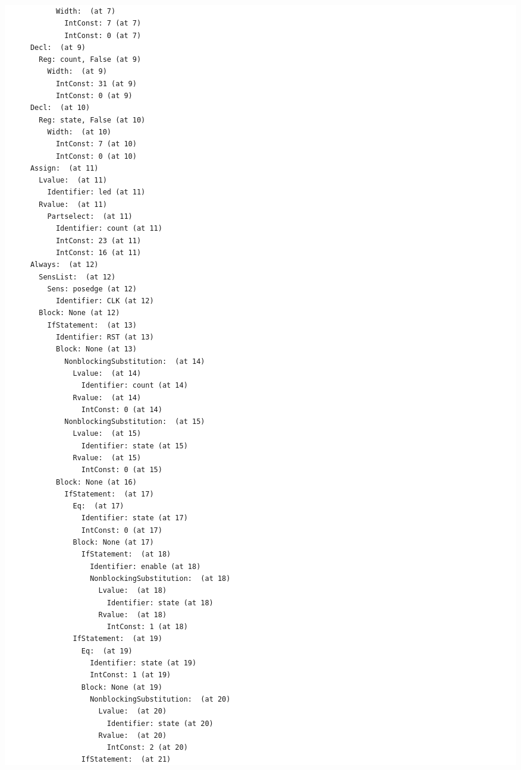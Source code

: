 ```
            Width:  (at 7)
              IntConst: 7 (at 7)
              IntConst: 0 (at 7)
      Decl:  (at 9)
        Reg: count, False (at 9)
          Width:  (at 9)
            IntConst: 31 (at 9)
            IntConst: 0 (at 9)
      Decl:  (at 10)
        Reg: state, False (at 10)
          Width:  (at 10)
            IntConst: 7 (at 10)
            IntConst: 0 (at 10)
      Assign:  (at 11)
        Lvalue:  (at 11)
          Identifier: led (at 11)
        Rvalue:  (at 11)
          Partselect:  (at 11)
            Identifier: count (at 11)
            IntConst: 23 (at 11)
            IntConst: 16 (at 11)
      Always:  (at 12)
        SensList:  (at 12)
          Sens: posedge (at 12)
            Identifier: CLK (at 12)
        Block: None (at 12)
          IfStatement:  (at 13)
            Identifier: RST (at 13)
            Block: None (at 13)
              NonblockingSubstitution:  (at 14)
                Lvalue:  (at 14)
                  Identifier: count (at 14)
                Rvalue:  (at 14)
                  IntConst: 0 (at 14)
              NonblockingSubstitution:  (at 15)
                Lvalue:  (at 15)
                  Identifier: state (at 15)
                Rvalue:  (at 15)
                  IntConst: 0 (at 15)
            Block: None (at 16)
              IfStatement:  (at 17)
                Eq:  (at 17)
                  Identifier: state (at 17)
                  IntConst: 0 (at 17)
                Block: None (at 17)
                  IfStatement:  (at 18)
                    Identifier: enable (at 18)
                    NonblockingSubstitution:  (at 18)
                      Lvalue:  (at 18)
                        Identifier: state (at 18)
                      Rvalue:  (at 18)
                        IntConst: 1 (at 18)
                IfStatement:  (at 19)
                  Eq:  (at 19)
                    Identifier: state (at 19)
                    IntConst: 1 (at 19)
                  Block: None (at 19)
                    NonblockingSubstitution:  (at 20)
                      Lvalue:  (at 20)
                        Identifier: state (at 20)
                      Rvalue:  (at 20)
                        IntConst: 2 (at 20)
                  IfStatement:  (at 21)
```